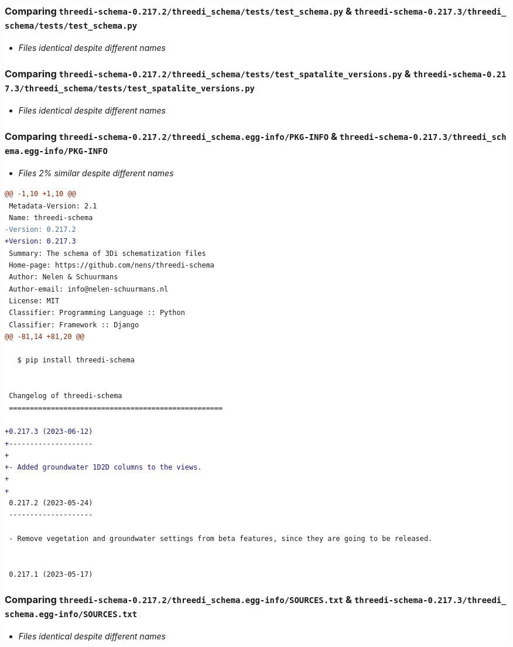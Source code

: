 ### Comparing `threedi-schema-0.217.2/threedi_schema/tests/test_schema.py` & `threedi-schema-0.217.3/threedi_schema/tests/test_schema.py`

 * *Files identical despite different names*

### Comparing `threedi-schema-0.217.2/threedi_schema/tests/test_spatalite_versions.py` & `threedi-schema-0.217.3/threedi_schema/tests/test_spatalite_versions.py`

 * *Files identical despite different names*

### Comparing `threedi-schema-0.217.2/threedi_schema.egg-info/PKG-INFO` & `threedi-schema-0.217.3/threedi_schema.egg-info/PKG-INFO`

 * *Files 2% similar despite different names*

```diff
@@ -1,10 +1,10 @@
 Metadata-Version: 2.1
 Name: threedi-schema
-Version: 0.217.2
+Version: 0.217.3
 Summary: The schema of 3Di schematization files
 Home-page: https://github.com/nens/threedi-schema
 Author: Nelen & Schuurmans
 Author-email: info@nelen-schuurmans.nl
 License: MIT
 Classifier: Programming Language :: Python
 Classifier: Framework :: Django
@@ -81,14 +81,20 @@
 
   $ pip install threedi-schema
 
 
 Changelog of threedi-schema
 ===================================================
 
+0.217.3 (2023-06-12)
+--------------------
+
+- Added groundwater 1D2D columns to the views.
+
+
 0.217.2 (2023-05-24)
 --------------------
 
 - Remove vegetation and groundwater settings from beta features, since they are going to be released.
 
 
 0.217.1 (2023-05-17)
```

### Comparing `threedi-schema-0.217.2/threedi_schema.egg-info/SOURCES.txt` & `threedi-schema-0.217.3/threedi_schema.egg-info/SOURCES.txt`

 * *Files identical despite different names*

